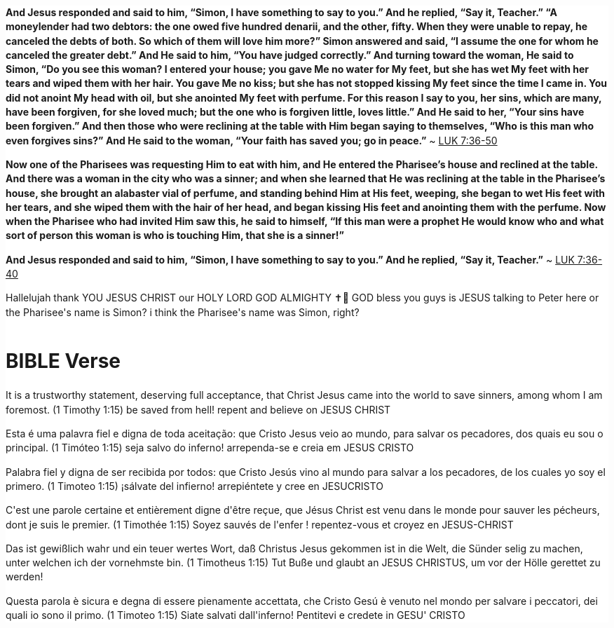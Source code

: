 **And Jesus responded and said to him, “Simon, I have something to say to you.” And he replied, “Say it, Teacher.” “A moneylender had two debtors: the one owed five hundred denarii, and the other, fifty. When they were unable to repay, he canceled the debts of both. So which of them will love him more?” Simon answered and said, “I assume the one for whom he canceled the greater debt.” And He said to him, “You have judged correctly.” And turning toward the woman, He said to Simon, “Do you see this woman? I entered your house; you gave Me no water for My feet, but she has wet My feet with her tears and wiped them with her hair. You gave Me no kiss; but she has not stopped kissing My feet since the time I came in. You did not anoint My head with oil, but she anointed My feet with perfume. For this reason I say to you, her sins, which are many, have been forgiven, for she loved much; but the one who is forgiven little, loves little.” And He said to her, “Your sins have been forgiven.” And then those who were reclining at the table with Him began saying to themselves, “Who is this man who even forgives sins?” And He said to the woman, “Your faith has saved you; go in peace.”**
~ [LUK 7:36-50](https://www.bible.com/bible/2692/LUK.7.36-50)

**Now one of the Pharisees was requesting Him to eat with him, and He entered the Pharisee’s house and reclined at the table. And there was a woman in the city who was a sinner; and when she learned that He was reclining at the table in the Pharisee’s house, she brought an alabaster vial of perfume, and standing behind Him at His feet, weeping, she began to wet His feet with her tears, and she wiped them with the hair of her head, and began kissing His feet and anointing them with the perfume. Now when the Pharisee who had invited Him saw this, he said to himself, “If this man were a prophet He would know who and what sort of person this woman is who is touching Him, that she is a sinner!”**

**And Jesus responded and said to him, “Simon, I have something to say to you.” And he replied, “Say it, Teacher.”**
~ [LUK 7:36-40](https://www.bible.com/bible/2692/LUK.7.36-40)

Hallelujah thank YOU JESUS CHRIST our HOLY LORD GOD ALMIGHTY ✝️💓
GOD bless you guys
is JESUS talking to Peter here or the Pharisee's name is Simon?
i think the Pharisee's name was Simon, right?
# BIBLE Verse
It is a trustworthy statement, deserving full acceptance, that Christ Jesus came into the world to save sinners, among whom I am foremost. (1 Timothy 1:15)
be saved from hell! repent and believe on JESUS CHRIST

Esta é uma palavra fiel e digna de toda aceitação: que Cristo Jesus veio ao mundo, para salvar os pecadores, dos quais eu sou o principal. (1 Timóteo 1:15)
seja salvo do inferno! arrependa-se e creia em JESUS CRISTO

Palabra fiel y digna de ser recibida por todos: que Cristo Jesús vino al mundo para salvar a los pecadores, de los cuales yo soy el primero. (1 Timoteo 1:15)
¡sálvate del infierno! arrepiéntete y cree en JESUCRISTO

C'est une parole certaine et entièrement digne d'être reçue, que Jésus Christ est venu dans le monde pour sauver les pécheurs, dont je suis le premier. (1 Timothée 1:15)
Soyez sauvés de l'enfer ! repentez-vous et croyez en JESUS-CHRIST

Das ist gewißlich wahr und ein teuer wertes Wort, daß Christus Jesus gekommen ist in die Welt, die Sünder selig zu machen, unter welchen ich der vornehmste bin. (1 Timotheus 1:15)
Tut Buße und glaubt an JESUS CHRISTUS, um vor der Hölle gerettet zu werden!

Questa parola è sicura e degna di essere pienamente accettata, che Cristo Gesú è venuto nel mondo per salvare i peccatori, dei quali io sono il primo. (1 Timoteo 1:15)
Siate salvati dall'inferno! Pentitevi e credete in GESU' CRISTO
